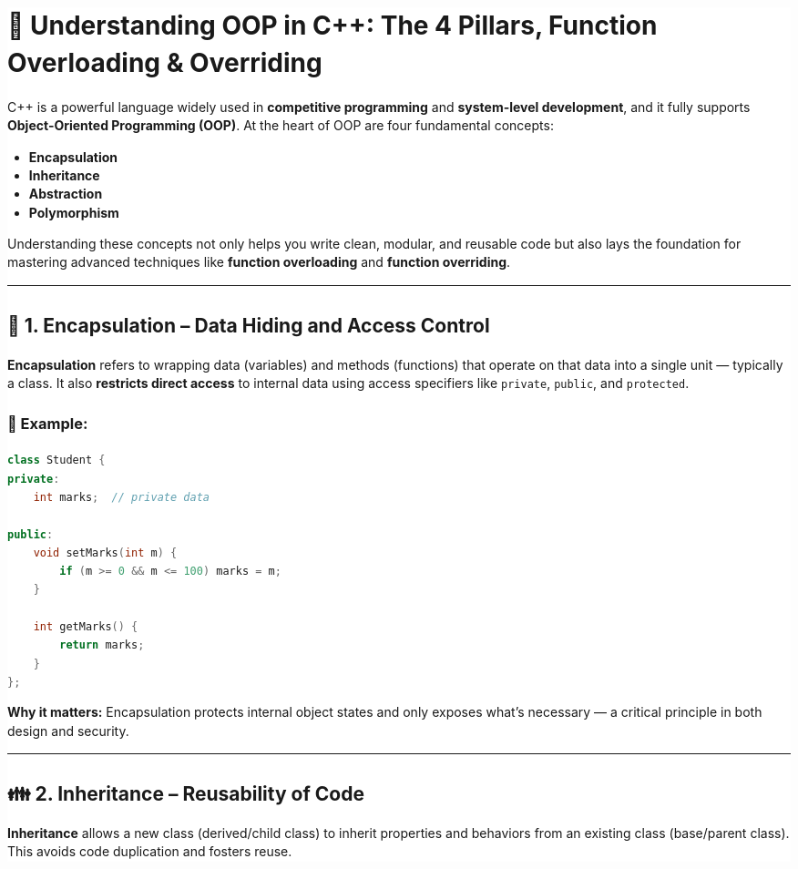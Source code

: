 # 🔹 Understanding OOP in C++: The 4 Pillars, Function Overloading & Overriding

C++ is a powerful language widely used in **competitive programming** and **system-level development**, and it fully supports **Object-Oriented Programming (OOP)**. At the heart of OOP are four fundamental concepts:

* **Encapsulation**
* **Inheritance**
* **Abstraction**
* **Polymorphism**

Understanding these concepts not only helps you write clean, modular, and reusable code but also lays the foundation for mastering advanced techniques like **function overloading** and **function overriding**.

---

## 🔐 1. Encapsulation – Data Hiding and Access Control

**Encapsulation** refers to wrapping data (variables) and methods (functions) that operate on that data into a single unit — typically a class. It also **restricts direct access** to internal data using access specifiers like `private`, `public`, and `protected`.

### 🧾 Example:

```cpp
class Student {
private:
    int marks;  // private data

public:
    void setMarks(int m) {
        if (m >= 0 && m <= 100) marks = m;
    }

    int getMarks() {
        return marks;
    }
};
```

**Why it matters:** Encapsulation protects internal object states and only exposes what’s necessary — a critical principle in both design and security.

---

## 👪 2. Inheritance – Reusability of Code

**Inheritance** allows a new class (derived/child class) to inherit properties and behaviors from an existing class (base/parent class). This avoids code duplication and fosters reuse.
